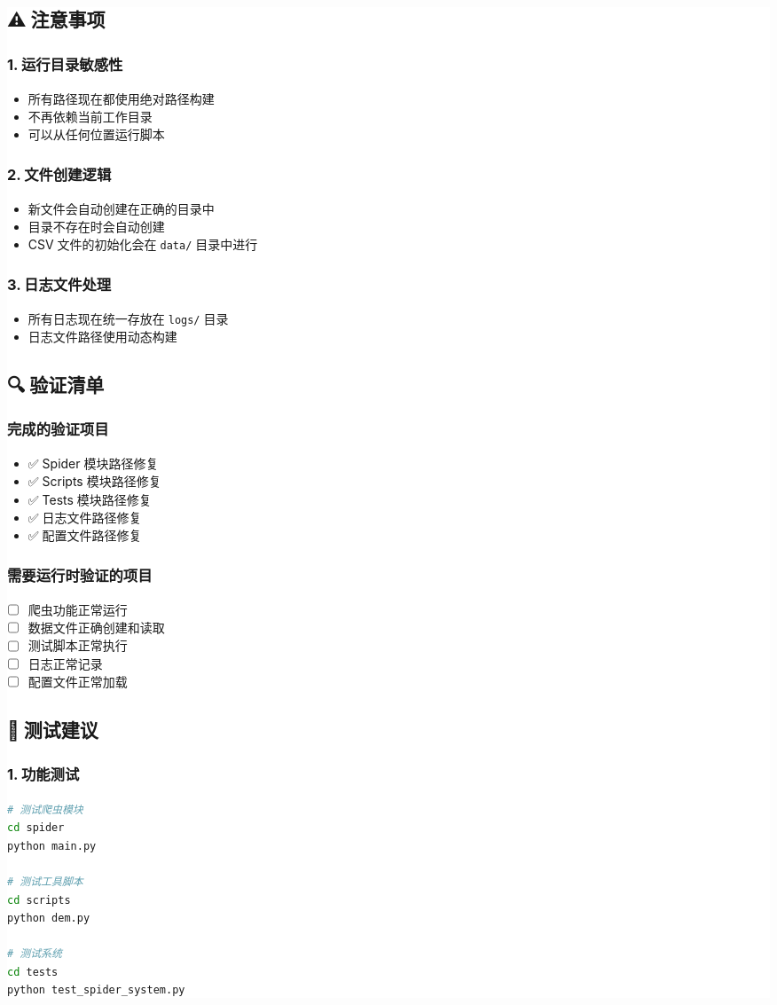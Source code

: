 ## ⚠️ 注意事项

### 1. 运行目录敏感性
- 所有路径现在都使用绝对路径构建
- 不再依赖当前工作目录
- 可以从任何位置运行脚本

### 2. 文件创建逻辑
- 新文件会自动创建在正确的目录中
- 目录不存在时会自动创建
- CSV 文件的初始化会在 `data/` 目录中进行

### 3. 日志文件处理
- 所有日志现在统一存放在 `logs/` 目录
- 日志文件路径使用动态构建

## 🔍 验证清单

### 完成的验证项目
- ✅ Spider 模块路径修复
- ✅ Scripts 模块路径修复  
- ✅ Tests 模块路径修复
- ✅ 日志文件路径修复
- ✅ 配置文件路径修复

### 需要运行时验证的项目
- [ ] 爬虫功能正常运行
- [ ] 数据文件正确创建和读取
- [ ] 测试脚本正常执行
- [ ] 日志正常记录
- [ ] 配置文件正常加载

## 🚀 测试建议

### 1. 功能测试
```bash
# 测试爬虫模块
cd spider
python main.py

# 测试工具脚本
cd scripts
python dem.py

# 测试系统
cd tests
python test_spider_system.py
```
